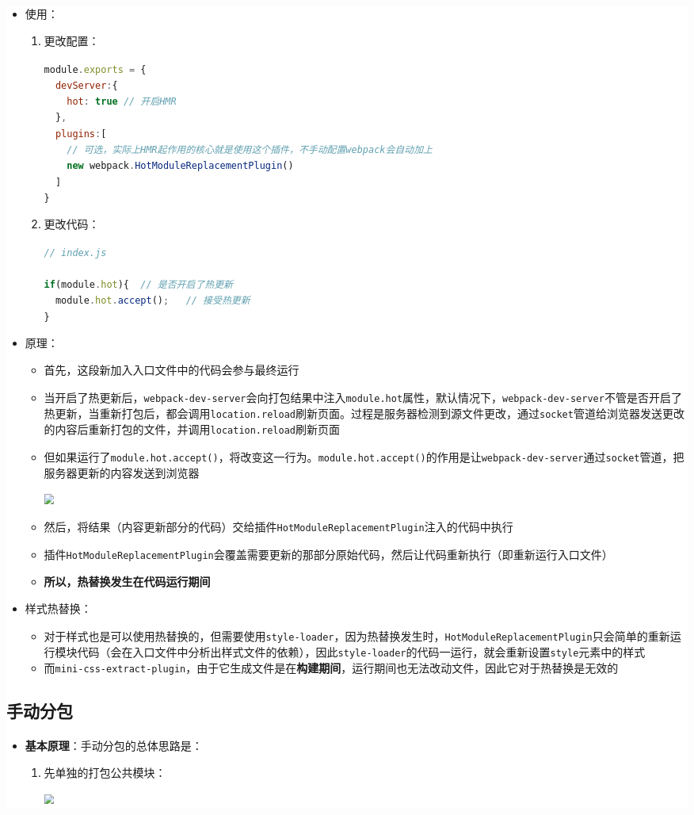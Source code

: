  - 使用：

    1. 更改配置：

       ```js
       module.exports = {
         devServer:{
           hot: true // 开启HMR
         },
         plugins:[ 
           // 可选，实际上HMR起作用的核心就是使用这个插件，不手动配置webpack会自动加上
           new webpack.HotModuleReplacementPlugin()
         ]
       }
       ```

    2. 更改代码：

       ```js
       // index.js
       
       if(module.hot){	// 是否开启了热更新
         module.hot.accept();	// 接受热更新
       }
       ```

  - 原理：

    - 首先，这段新加入入口文件中的代码会参与最终运行

    - 当开启了热更新后，`webpack-dev-server`会向打包结果中注入`module.hot`属性，默认情况下，`webpack-dev-server`不管是否开启了热更新，当重新打包后，都会调用`location.reload`刷新页面。过程是服务器检测到源文件更改，通过`socket`管道给浏览器发送更改的内容后重新打包的文件，并调用`location.reload`刷新页面

    - 但如果运行了`module.hot.accept()`，将改变这一行为。`module.hot.accept()`的作用是让`webpack-dev-server`通过`socket`管道，把服务器更新的内容发送到浏览器

      <img src="https://gitee.com/dev-edu/frontend-webpack-particular/raw/master/5.%20%E6%80%A7%E8%83%BD%E4%BC%98%E5%8C%96/5-4.%20%E7%83%AD%E6%9B%BF%E6%8D%A2/assets/2020-02-21-14-34-05.png" style="zoom: 80%">

    - 然后，将结果（内容更新部分的代码）交给插件`HotModuleReplacementPlugin`注入的代码中执行

    - 插件`HotModuleReplacementPlugin`会覆盖需要更新的那部分原始代码，然后让代码重新执行（即重新运行入口文件）

    - **所以，热替换发生在代码运行期间**

  - 样式热替换：

    - 对于样式也是可以使用热替换的，但需要使用`style-loader`，因为热替换发生时，`HotModuleReplacementPlugin`只会简单的重新运行模块代码（会在入口文件中分析出样式文件的依赖），因此`style-loader`的代码一运行，就会重新设置`style`元素中的样式
    - 而`mini-css-extract-plugin`，由于它生成文件是在**构建期间**，运行期间也无法改动文件，因此它对于热替换是无效的

## 手动分包

- **基本原理**：手动分包的总体思路是：

  1. 先单独的打包公共模块：

     <img src="https://gitee.com/dev-edu/frontend-webpack-particular/raw/master/5.%20%E6%80%A7%E8%83%BD%E4%BC%98%E5%8C%96/5-5.%20%E6%89%8B%E5%8A%A8%E5%88%86%E5%8C%85/assets/2020-02-24-13-24-57.png" style="zoom: 75%">
